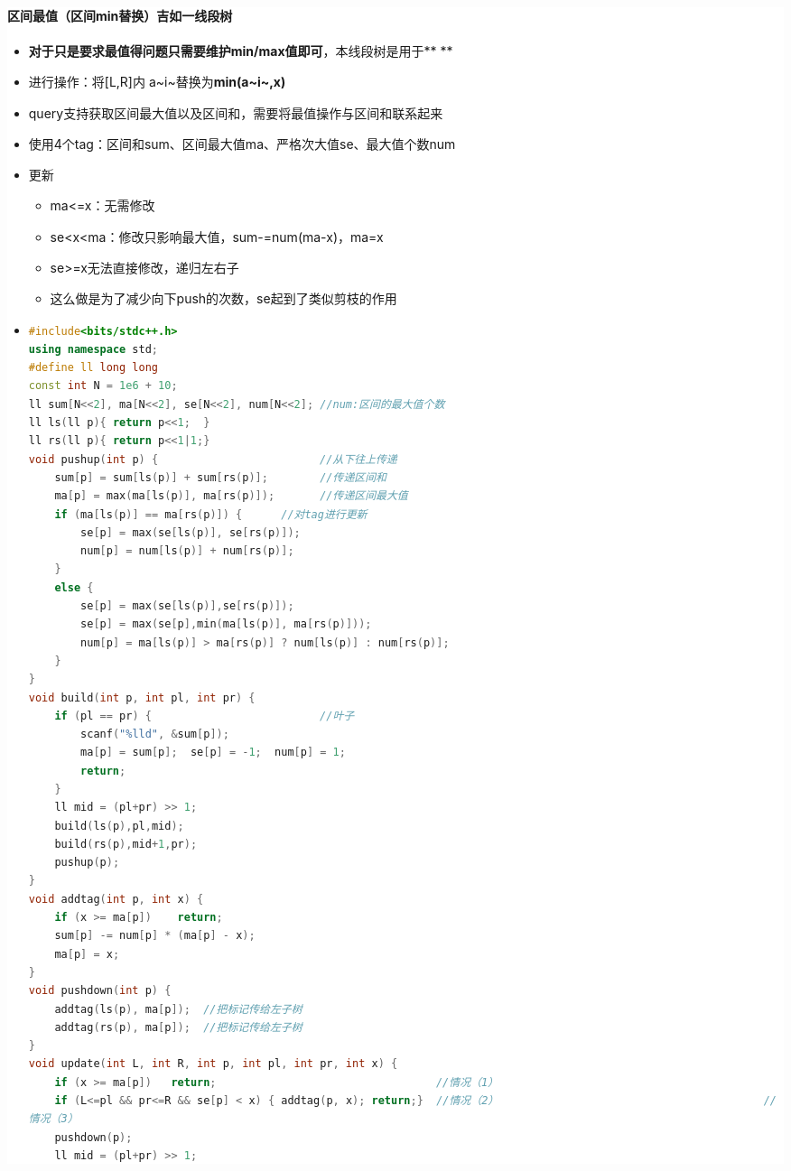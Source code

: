 
#### 区间最值（区间min替换）吉如一线段树

- **对于只是要求最值得问题只需要维护min/max值即可**，本线段树是用于** **

- 进行操作：将\[L,R]内 a~i~替换为**min(a~i~,x)**

- query支持获取区间最大值以及区间和，需要将最值操作与区间和联系起来

- 使用4个tag：区间和sum、区间最大值ma、严格次大值se、最大值个数num

- 更新

  - ma<=x：无需修改

  - se<x<ma：修改只影响最大值，sum-=num(ma-x)，ma=x

  - se>=x无法直接修改，递归左右子

  - 这么做是为了减少向下push的次数，se起到了类似剪枝的作用

- ```c++
  #include<bits/stdc++.h>
  using namespace std;
  #define ll long long
  const int N = 1e6 + 10;
  ll sum[N<<2], ma[N<<2], se[N<<2], num[N<<2]; //num:区间的最大值个数
  ll ls(ll p){ return p<<1;  }     
  ll rs(ll p){ return p<<1|1;}      
  void pushup(int p) {                         //从下往上传递
      sum[p] = sum[ls(p)] + sum[rs(p)];        //传递区间和
      ma[p] = max(ma[ls(p)], ma[rs(p)]);       //传递区间最大值
      if (ma[ls(p)] == ma[rs(p)]) {      //对tag进行更新
          se[p] = max(se[ls(p)], se[rs(p)]);
          num[p] = num[ls(p)] + num[rs(p)];
      }
      else {       
          se[p] = max(se[ls(p)],se[rs(p)]);
          se[p] = max(se[p],min(ma[ls(p)], ma[rs(p)]));
          num[p] = ma[ls(p)] > ma[rs(p)] ? num[ls(p)] : num[rs(p)];
      }
  }
  void build(int p, int pl, int pr) {
      if (pl == pr) {                          //叶子
          scanf("%lld", &sum[p]);
          ma[p] = sum[p];  se[p] = -1;  num[p] = 1;
          return;
      }
      ll mid = (pl+pr) >> 1;       
      build(ls(p),pl,mid);         
      build(rs(p),mid+1,pr);       
      pushup(p);
  }
  void addtag(int p, int x) {
      if (x >= ma[p])    return;
      sum[p] -= num[p] * (ma[p] - x);
      ma[p] = x;
  }
  void pushdown(int p) {
      addtag(ls(p), ma[p]);  //把标记传给左子树
      addtag(rs(p), ma[p]);  //把标记传给左子树    
  }
  void update(int L, int R, int p, int pl, int pr, int x) {
      if (x >= ma[p])   return;                                  //情况（1）
      if (L<=pl && pr<=R && se[p] < x) { addtag(p, x); return;}  //情况（2）                                         //情况（3）
      pushdown(p);
      ll mid = (pl+pr) >> 1;       